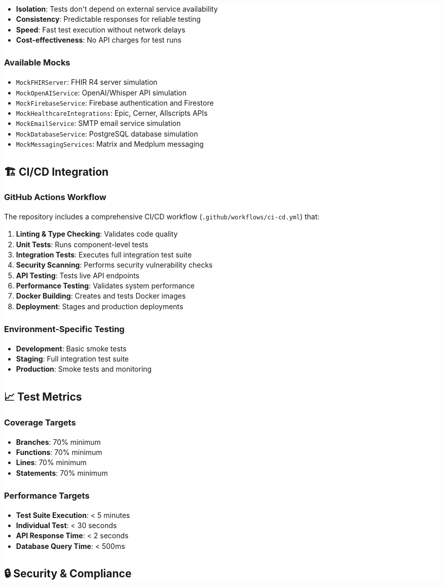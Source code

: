 - **Isolation**: Tests don't depend on external service availability
- **Consistency**: Predictable responses for reliable testing
- **Speed**: Fast test execution without network delays
- **Cost-effectiveness**: No API charges for test runs

### Available Mocks
- `MockFHIRServer`: FHIR R4 server simulation
- `MockOpenAIService`: OpenAI/Whisper API simulation
- `MockFirebaseService`: Firebase authentication and Firestore
- `MockHealthcareIntegrations`: Epic, Cerner, Allscripts APIs
- `MockEmailService`: SMTP email service simulation
- `MockDatabaseService`: PostgreSQL database simulation
- `MockMessagingServices`: Matrix and Medplum messaging

## 🏗️ CI/CD Integration

### GitHub Actions Workflow

The repository includes a comprehensive CI/CD workflow (`.github/workflows/ci-cd.yml`) that:

1. **Linting & Type Checking**: Validates code quality
2. **Unit Tests**: Runs component-level tests
3. **Integration Tests**: Executes full integration test suite
4. **Security Scanning**: Performs security vulnerability checks
5. **API Testing**: Tests live API endpoints
6. **Performance Testing**: Validates system performance
7. **Docker Building**: Creates and tests Docker images
8. **Deployment**: Stages and production deployments

### Environment-Specific Testing
- **Development**: Basic smoke tests
- **Staging**: Full integration test suite
- **Production**: Smoke tests and monitoring

## 📈 Test Metrics

### Coverage Targets
- **Branches**: 70% minimum
- **Functions**: 70% minimum
- **Lines**: 70% minimum
- **Statements**: 70% minimum

### Performance Targets
- **Test Suite Execution**: < 5 minutes
- **Individual Test**: < 30 seconds
- **API Response Time**: < 2 seconds
- **Database Query Time**: < 500ms

## 🔒 Security & Compliance
